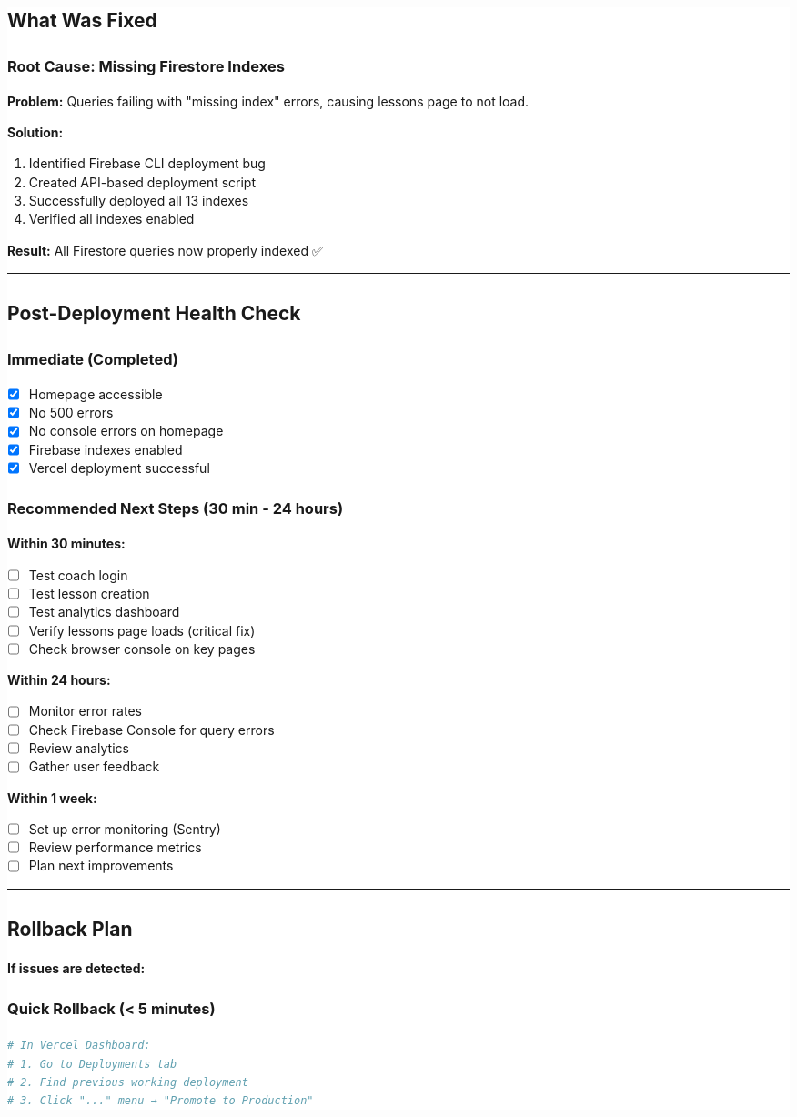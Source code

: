 
## What Was Fixed

### Root Cause: Missing Firestore Indexes
**Problem:** Queries failing with "missing index" errors, causing lessons page to not load.

**Solution:**
1. Identified Firebase CLI deployment bug
2. Created API-based deployment script
3. Successfully deployed all 13 indexes
4. Verified all indexes enabled

**Result:** All Firestore queries now properly indexed ✅

---

## Post-Deployment Health Check

### Immediate (Completed)
- [x] Homepage accessible
- [x] No 500 errors
- [x] No console errors on homepage
- [x] Firebase indexes enabled
- [x] Vercel deployment successful

### Recommended Next Steps (30 min - 24 hours)

**Within 30 minutes:**
- [ ] Test coach login
- [ ] Test lesson creation
- [ ] Test analytics dashboard
- [ ] Verify lessons page loads (critical fix)
- [ ] Check browser console on key pages

**Within 24 hours:**
- [ ] Monitor error rates
- [ ] Check Firebase Console for query errors
- [ ] Review analytics
- [ ] Gather user feedback

**Within 1 week:**
- [ ] Set up error monitoring (Sentry)
- [ ] Review performance metrics
- [ ] Plan next improvements

---

## Rollback Plan

**If issues are detected:**

### Quick Rollback (< 5 minutes)
```bash
# In Vercel Dashboard:
# 1. Go to Deployments tab
# 2. Find previous working deployment
# 3. Click "..." menu → "Promote to Production"
```
